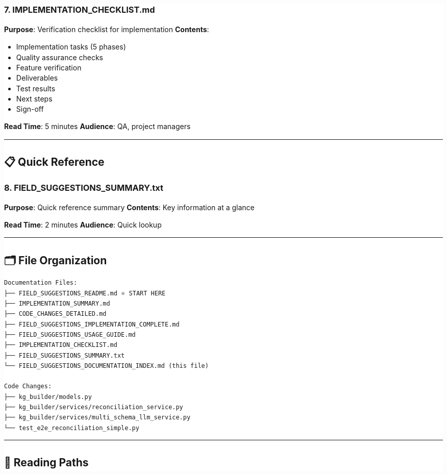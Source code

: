 ### 7. **IMPLEMENTATION_CHECKLIST.md**
**Purpose**: Verification checklist for implementation
**Contents**:
- Implementation tasks (5 phases)
- Quality assurance checks
- Feature verification
- Deliverables
- Test results
- Next steps
- Sign-off

**Read Time**: 5 minutes
**Audience**: QA, project managers

---

## 📋 Quick Reference

### 8. **FIELD_SUGGESTIONS_SUMMARY.txt**
**Purpose**: Quick reference summary
**Contents**: Key information at a glance

**Read Time**: 2 minutes
**Audience**: Quick lookup

---

## 🗂️ File Organization

```
Documentation Files:
├── FIELD_SUGGESTIONS_README.md ⭐ START HERE
├── IMPLEMENTATION_SUMMARY.md
├── CODE_CHANGES_DETAILED.md
├── FIELD_SUGGESTIONS_IMPLEMENTATION_COMPLETE.md
├── FIELD_SUGGESTIONS_USAGE_GUIDE.md
├── IMPLEMENTATION_CHECKLIST.md
├── FIELD_SUGGESTIONS_SUMMARY.txt
└── FIELD_SUGGESTIONS_DOCUMENTATION_INDEX.md (this file)

Code Changes:
├── kg_builder/models.py
├── kg_builder/services/reconciliation_service.py
├── kg_builder/services/multi_schema_llm_service.py
└── test_e2e_reconciliation_simple.py
```

---

## 🎯 Reading Paths
